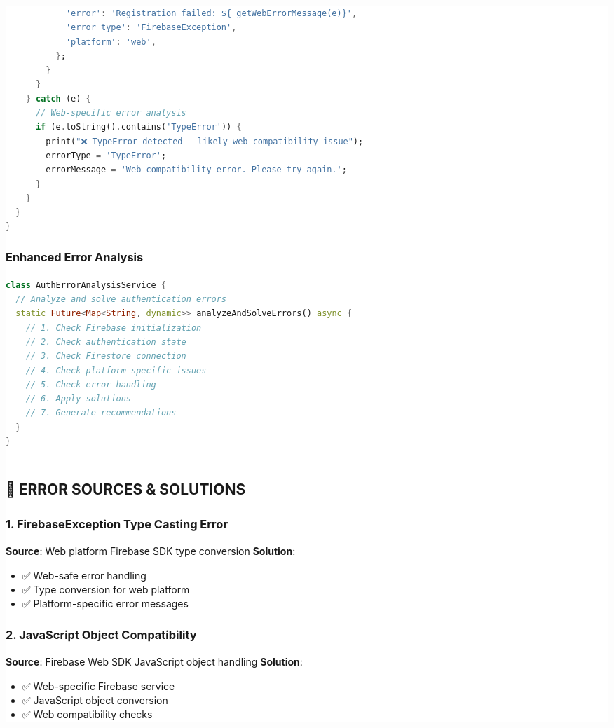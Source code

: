 ```dart
            'error': 'Registration failed: ${_getWebErrorMessage(e)}',
            'error_type': 'FirebaseException',
            'platform': 'web',
          };
        }
      }
    } catch (e) {
      // Web-specific error analysis
      if (e.toString().contains('TypeError')) {
        print("❌ TypeError detected - likely web compatibility issue");
        errorType = 'TypeError';
        errorMessage = 'Web compatibility error. Please try again.';
      }
    }
  }
}
```

### **Enhanced Error Analysis**
```dart
class AuthErrorAnalysisService {
  // Analyze and solve authentication errors
  static Future<Map<String, dynamic>> analyzeAndSolveErrors() async {
    // 1. Check Firebase initialization
    // 2. Check authentication state
    // 3. Check Firestore connection
    // 4. Check platform-specific issues
    // 5. Check error handling
    // 6. Apply solutions
    // 7. Generate recommendations
  }
}
```

---

## 🎯 **ERROR SOURCES & SOLUTIONS**

### **1. FirebaseException Type Casting Error**
**Source**: Web platform Firebase SDK type conversion
**Solution**: 
- ✅ Web-safe error handling
- ✅ Type conversion for web platform
- ✅ Platform-specific error messages

### **2. JavaScript Object Compatibility**
**Source**: Firebase Web SDK JavaScript object handling
**Solution**:
- ✅ Web-specific Firebase service
- ✅ JavaScript object conversion
- ✅ Web compatibility checks
